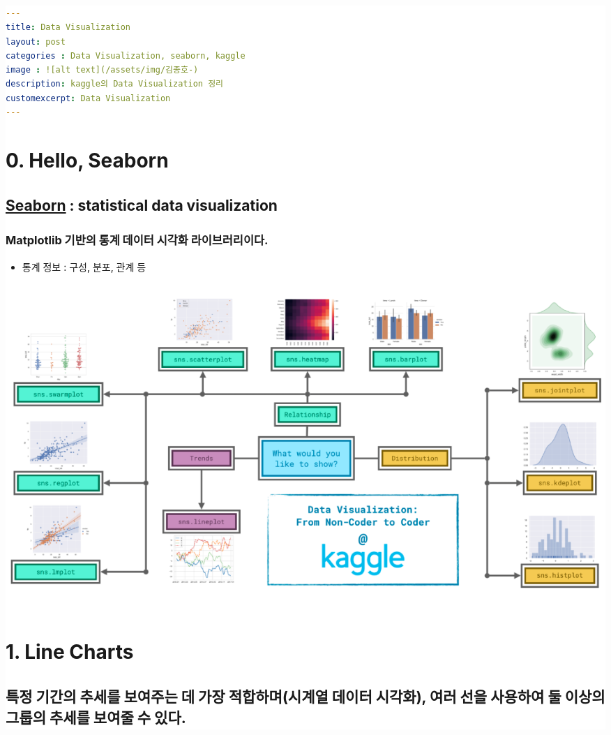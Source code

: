 ```yaml
---
title: Data Visualization
layout: post   
categories : Data Visualization, seaborn, kaggle
image : ![alt text](/assets/img/김종호-)
description: kaggle의 Data Visualization 정리
customexcerpt: Data Visualization
---
```


# 0. Hello, Seaborn

## [Seaborn](http://seaborn.pydata.org/) : statistical data visualization
### Matplotlib 기반의  **통계 데이터 시각화 라이브러리**이다. 
- 통계 정보 : 구성, 분포, 관계 등
  
![alt text](/assets/img/Data-visualization/1.%20seaborn.png)  <br><br>

# 1. Line Charts
## 특정 기간의 추세를 보여주는 데 가장 적합하며(시계열 데이터 시각화), 여러 선을 사용하여 둘 이상의 그룹의 추세를 보여줄 수 있다.
